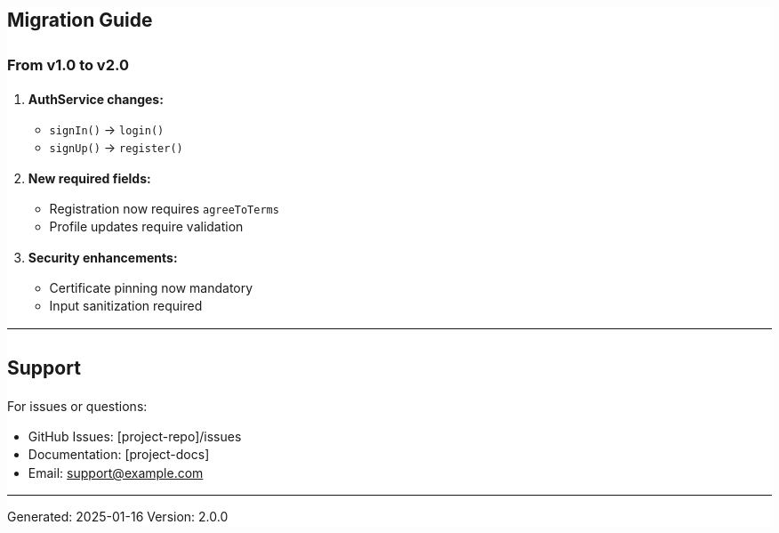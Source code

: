 ## Migration Guide

### From v1.0 to v2.0

1. **AuthService changes:**
   - `signIn()` → `login()`
   - `signUp()` → `register()`

2. **New required fields:**
   - Registration now requires `agreeToTerms`
   - Profile updates require validation

3. **Security enhancements:**
   - Certificate pinning now mandatory
   - Input sanitization required

---

## Support

For issues or questions:
- GitHub Issues: [project-repo]/issues
- Documentation: [project-docs]
- Email: support@example.com

---

Generated: 2025-01-16
Version: 2.0.0